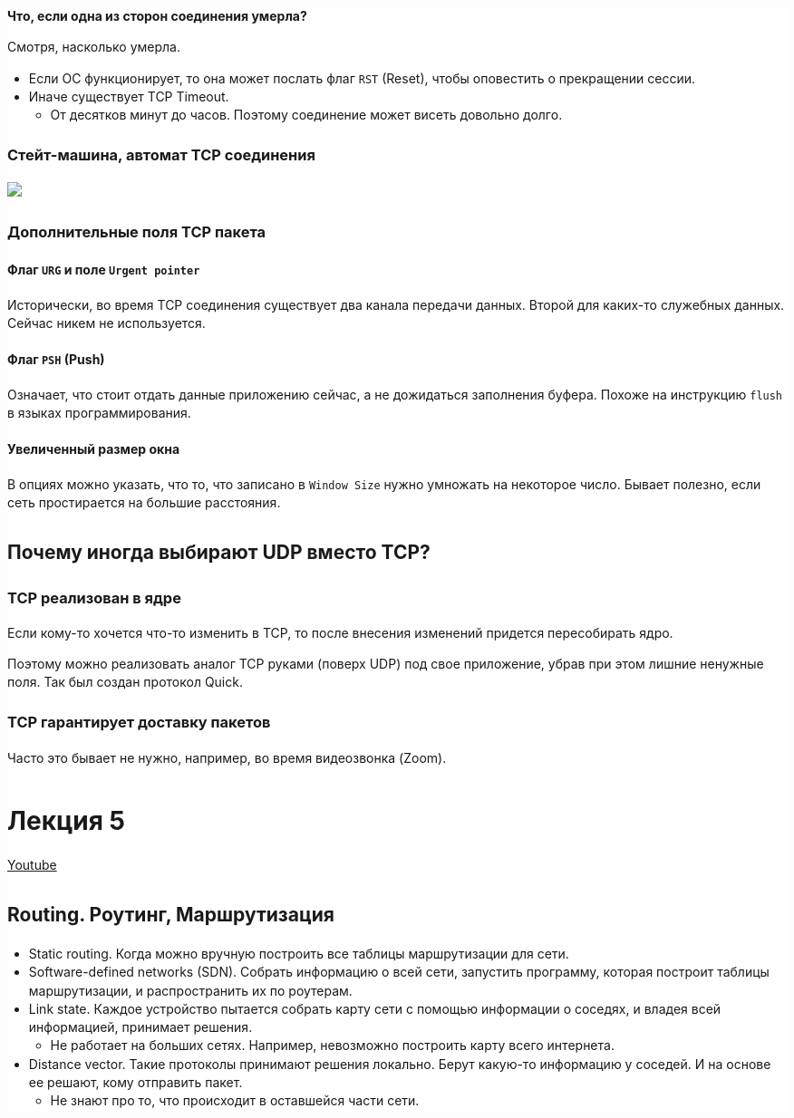**Что, если одна из сторон соединения умерла?**

Смотря, насколько умерла.

- Если ОС функционирует, то она может послать флаг `RST` (Reset), чтобы оповестить о прекращении сессии.
- Иначе существует TCP Timeout.
  - От десятков минут до часов. Поэтому соединение может висеть довольно долго.

### Стейт-машина, автомат TCP соединения
![](imgs/4/10.png)

### Дополнительные поля TCP пакета
#### Флаг `URG` и поле `Urgent pointer`
Исторически, во время TCP соединения существует два канала передачи данных. Второй для каких-то служебных данных. Сейчас никем не используется.

#### Флаг `PSH` (Push)
Означает, что стоит отдать данные приложению сейчас, а не дожидаться заполнения буфера. Похоже на инструкцию `flush` в языках программирования.

#### Увеличенный размер окна
В опциях можно указать, что то, что записано в `Window Size` нужно умножать на некоторое число. Бывает полезно, если сеть простирается на большие расстояния.

## Почему иногда выбирают UDP вместо TCP?
### TCP реализован в ядре
Если кому-то хочется что-то изменить в TCP, то после внесения изменений придется пересобирать ядро.

Поэтому можно реализовать аналог TCP руками (поверх UDP) под свое приложение, убрав при этом лишние ненужные поля. Так был создан протокол Quick.

### TCP гарантирует доставку пакетов
Часто это бывает не нужно, например, во время видеозвонка (Zoom).


# Лекция 5
[Youtube](https://youtu.be/s3-Rk1xpXF0)

## Routing. Роутинг, Маршрутизация
- Static routing. Когда можно вручную построить все таблицы маршрутизации для сети.
- Software-defined networks (SDN). Собрать информацию о всей сети, запустить программу, которая построит таблицы маршрутизации, и распространить их по роутерам.
- Link state. Каждое устройство пытается собрать карту сети с помощью информации о соседях, и владея всей информацией, принимает решения.
  - Не работает на больших сетях. Например, невозможно построить карту всего интернета.
- Distance vector. Такие протоколы принимают решения локально. Берут какую-то информацию у соседей. И на основе ее решают, кому отправить пакет.
  - Не знают про то, что происходит в оставшейся части сети.

